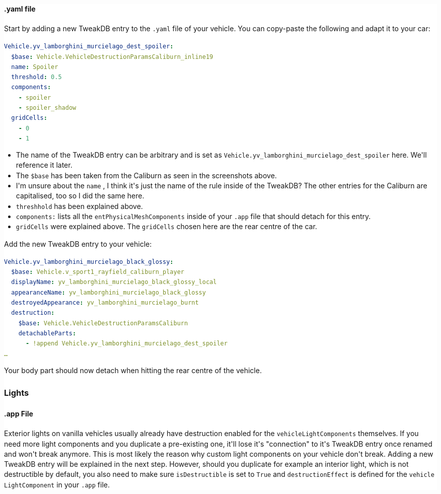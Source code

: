 #### .yaml file

Start by adding a new TweakDB entry to the `.yaml` file of your vehicle. You can copy-paste the following and adapt it to your car:

```yaml
Vehicle.yv_lamborghini_murcielago_dest_spoiler:
  $base: Vehicle.VehicleDestructionParamsCaliburn_inline19
  name: Spoiler
  threshold: 0.5
  components:
    - spoiler
    - spoiler_shadow
  gridCells:
    - 0
    - 1
```

* The name of the TweakDB entry can be arbitrary and is set as `Vehicle.yv_lamborghini_murcielago_dest_spoiler` here. We'll reference it later.
* The `$base` has been taken from the Caliburn as seen in the screenshots above.
* I'm unsure about the `name` , I think it's just the name of the rule inside of the TweakDB? The other entries for the Caliburn are capitalised, too so I did the same here.
* `threshhold` has been explained above.
* `components:` lists all the `entPhysicalMeshComponents` inside of your `.app` file that should detach for this entry.
* `gridCells` were explained above. The `gridCells` chosen here are the rear centre of the car.

Add the new TweakDB entry to your vehicle:

```yaml
Vehicle.yv_lamborghini_murcielago_black_glossy:
  $base: Vehicle.v_sport1_rayfield_caliburn_player
  displayName: yv_lamborghini_murcielago_black_glossy_local
  appearanceName: yv_lamborghini_murcielago_black_glossy
  destroyedAppearance: yv_lamborghini_murcielago_burnt
  destruction: 
    $base: Vehicle.VehicleDestructionParamsCaliburn
    detachableParts:
      - !append Vehicle.yv_lamborghini_murcielago_dest_spoiler
…
```

Your body part should now detach when hitting the rear centre of the vehicle.

### Lights

#### .app File

Exterior lights on vanilla vehicles usually already have destruction enabled for the `vehicleLightComponents` themselves. If you need more light components and you duplicate a pre-existing one, it'll lose it's "connection" to it's TweakDB entry once renamed and won't break anymore. This is most likely the reason why custom light components on your vehicle don't break. Adding a new TweakDB entry will be explained in the next step. However, should you duplicate for example an interior light, which is not destructible by default, you also need to make sure `isDestructible` is set to `True` and `destructionEffect` is defined for the `vehicleLightComponent` in your `.app` file.
